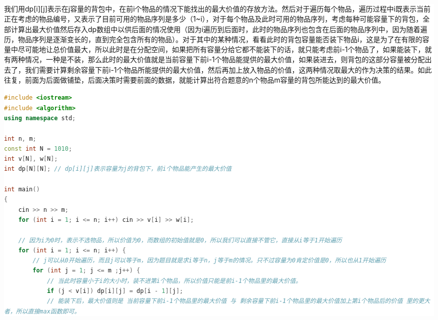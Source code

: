 我们用dp[i][j]表示在j容量的背包中，在前i个物品的情况下能找出的最大价值的存放方法。然后对于遍历每个物品，遍历过程中i既表示当前正在考虑的物品编号，又表示了目前可用的物品序列是多少（1~i），对于每个物品及此时可用的物品序列，考虑每种可能容量下的背包，全部计算出最大价值然后存入dp数组中以供后面的情况使用（因为i遍历到后面时，此时的物品序列也包含在后面的物品序列中，因为随着遍历，物品序列是逐渐变长的，直到完全包含所有的物品）。对于其中的某种情况，看看此时的背包容量能否装下物品i，这是为了在有限的容量中尽可能地让总价值最大，所以此时是在分配空间，如果把所有容量分给它都不能装下的话，就只能考虑前i-1个物品了，如果能装下，就有两种情况，一种是不装，那么此时的最大价值就是当前容量下前i-1个物品能提供的最大价值，如果装进去，则背包的这部分容量被分配出去了，我们需要计算剩余容量下前i-1个物品所能提供的最大价值，然后再加上放入物品的价值，这两种情况取最大的作为决策的结果。如此往复，前面为后面做铺垫，后面决策时需要前面的数据，就能计算出符合题意的n个物品m容量的背包所能达到的最大价值。

````c++
#include <iostream>
#include <algorithm>
using namespace std;

int n, m;
const int N = 1010;
int v[N], w[N];
int dp[N][N]; // dp[i][j]表示容量为j的背包下，前i个物品能产生的最大价值

int main()
{
    cin >> n >> m;
    for (int i = 1; i <= n; i++) cin >> v[i] >> w[i];
    
    // 因为i为0时，表示不选物品，所以价值为0，而数组的初始值就是0，所以我们可以直接不管它，直接从i等于1开始遍历
    for (int i = 1; i <= n; i++) {
        // j可以从0开始遍历，而且j可以等于m，因为题目就是求i等于n，j等于m的情况。只不过容量为0肯定价值是0，所以也从1开始遍历
        for (int j = 1; j <= m ;j++) {
            // 当此时容量小于i的大小时，装不进第i个物品，所以价值只能是前i-1个物品里的最大价值。
            if (j < v[i]) dp[i][j] = dp[i - 1][j];
            // 能装下后，最大价值则是 当前容量下前i-1个物品里的最大价值 与 剩余容量下前i-1个物品里的最大价值加上第i个物品后的价值 里的更大者，所以直接max函数即可。
